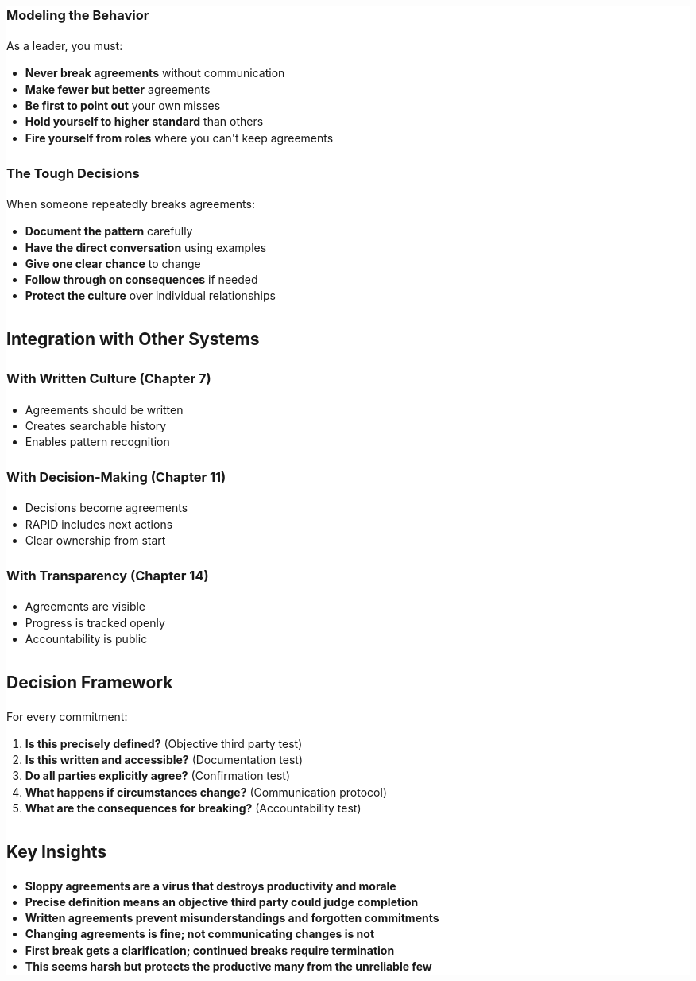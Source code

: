 ### Modeling the Behavior

As a leader, you must:
- **Never break agreements** without communication
- **Make fewer but better** agreements
- **Be first to point out** your own misses
- **Hold yourself to higher standard** than others
- **Fire yourself from roles** where you can't keep agreements

### The Tough Decisions

When someone repeatedly breaks agreements:
- **Document the pattern** carefully
- **Have the direct conversation** using examples
- **Give one clear chance** to change
- **Follow through on consequences** if needed
- **Protect the culture** over individual relationships

## Integration with Other Systems

### With Written Culture (Chapter 7)
- Agreements should be written
- Creates searchable history
- Enables pattern recognition

### With Decision-Making (Chapter 11)
- Decisions become agreements
- RAPID includes next actions
- Clear ownership from start

### With Transparency (Chapter 14)
- Agreements are visible
- Progress is tracked openly
- Accountability is public

## Decision Framework

For every commitment:
1. **Is this precisely defined?** (Objective third party test)
2. **Is this written and accessible?** (Documentation test)
3. **Do all parties explicitly agree?** (Confirmation test)
4. **What happens if circumstances change?** (Communication protocol)
5. **What are the consequences for breaking?** (Accountability test)

## Key Insights

- **Sloppy agreements are a virus that destroys productivity and morale**
- **Precise definition means an objective third party could judge completion**
- **Written agreements prevent misunderstandings and forgotten commitments**
- **Changing agreements is fine; not communicating changes is not**
- **First break gets a clarification; continued breaks require termination**
- **This seems harsh but protects the productive many from the unreliable few**
